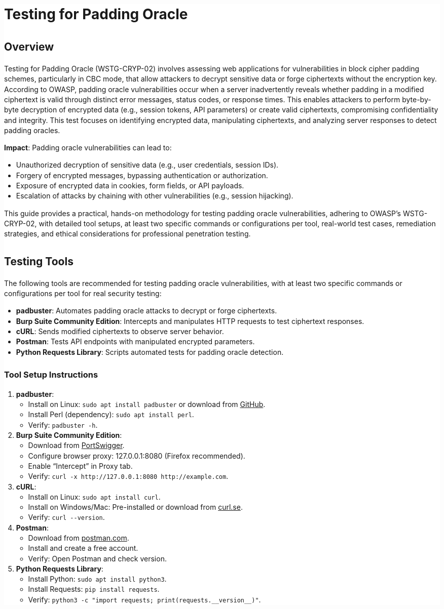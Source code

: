 # **Testing for Padding Oracle**

## **Overview**

Testing for Padding Oracle (WSTG-CRYP-02) involves assessing web applications for vulnerabilities in block cipher padding schemes, particularly in CBC mode, that allow attackers to decrypt sensitive data or forge ciphertexts without the encryption key. According to OWASP, padding oracle vulnerabilities occur when a server inadvertently reveals whether padding in a modified ciphertext is valid through distinct error messages, status codes, or response times. This enables attackers to perform byte-by-byte decryption of encrypted data (e.g., session tokens, API parameters) or create valid ciphertexts, compromising confidentiality and integrity. This test focuses on identifying encrypted data, manipulating ciphertexts, and analyzing server responses to detect padding oracles.

**Impact**: Padding oracle vulnerabilities can lead to:
- Unauthorized decryption of sensitive data (e.g., user credentials, session IDs).
- Forgery of encrypted messages, bypassing authentication or authorization.
- Exposure of encrypted data in cookies, form fields, or API payloads.
- Escalation of attacks by chaining with other vulnerabilities (e.g., session hijacking).

This guide provides a practical, hands-on methodology for testing padding oracle vulnerabilities, adhering to OWASP’s WSTG-CRYP-02, with detailed tool setups, at least two specific commands or configurations per tool, real-world test cases, remediation strategies, and ethical considerations for professional penetration testing.

## **Testing Tools**

The following tools are recommended for testing padding oracle vulnerabilities, with at least two specific commands or configurations per tool for real security testing:

- **padbuster**: Automates padding oracle attacks to decrypt or forge ciphertexts.
- **Burp Suite Community Edition**: Intercepts and manipulates HTTP requests to test ciphertext responses.
- **cURL**: Sends modified ciphertexts to observe server behavior.
- **Postman**: Tests API endpoints with manipulated encrypted parameters.
- **Python Requests Library**: Scripts automated tests for padding oracle detection.

### **Tool Setup Instructions**

1. **padbuster**:
   - Install on Linux: `sudo apt install padbuster` or download from [GitHub](https://github.com/GDSSecurity/Padbuster).
   - Install Perl (dependency): `sudo apt install perl`.
   - Verify: `padbuster -h`.
2. **Burp Suite Community Edition**:
   - Download from [PortSwigger](https://portswigger.net/burp/communitydownload).
   - Configure browser proxy: 127.0.0.1:8080 (Firefox recommended).
   - Enable “Intercept” in Proxy tab.
   - Verify: `curl -x http://127.0.0.1:8080 http://example.com`.
3. **cURL**:
   - Install on Linux: `sudo apt install curl`.
   - Install on Windows/Mac: Pre-installed or download from [curl.se](https://curl.se/).
   - Verify: `curl --version`.
4. **Postman**:
   - Download from [postman.com](https://www.postman.com/downloads/).
   - Install and create a free account.
   - Verify: Open Postman and check version.
5. **Python Requests Library**:
   - Install Python: `sudo apt install python3`.
   - Install Requests: `pip install requests`.
   - Verify: `python3 -c "import requests; print(requests.__version__)"`.
